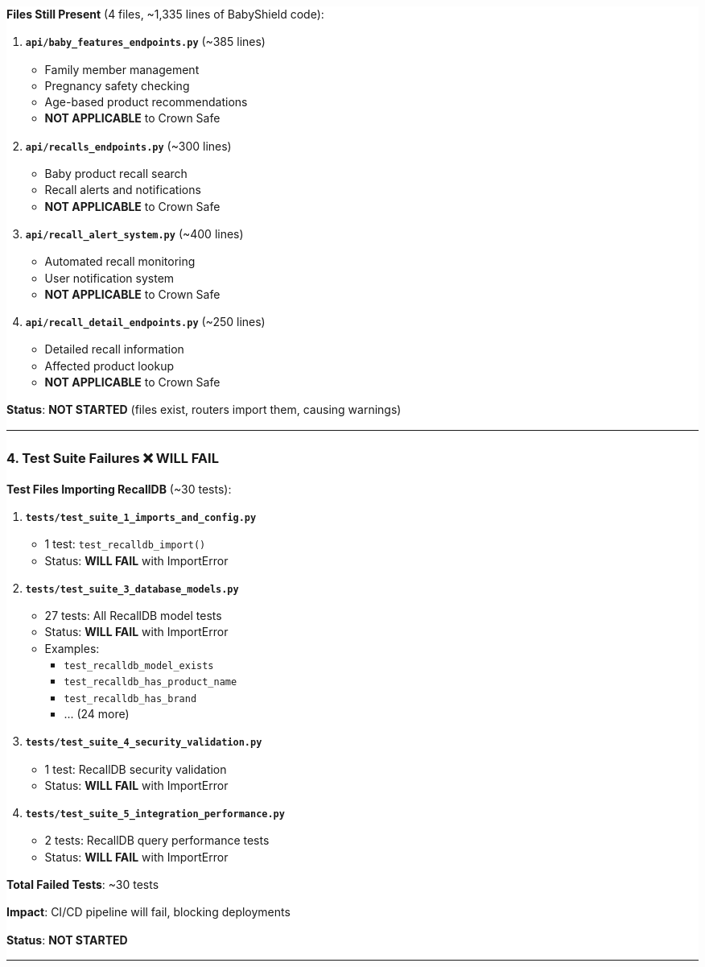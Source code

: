 **Files Still Present** (4 files, ~1,335 lines of BabyShield code):

1. **`api/baby_features_endpoints.py`** (~385 lines)
   - Family member management
   - Pregnancy safety checking
   - Age-based product recommendations
   - **NOT APPLICABLE** to Crown Safe

2. **`api/recalls_endpoints.py`** (~300 lines)
   - Baby product recall search
   - Recall alerts and notifications
   - **NOT APPLICABLE** to Crown Safe

3. **`api/recall_alert_system.py`** (~400 lines)
   - Automated recall monitoring
   - User notification system
   - **NOT APPLICABLE** to Crown Safe

4. **`api/recall_detail_endpoints.py`** (~250 lines)
   - Detailed recall information
   - Affected product lookup
   - **NOT APPLICABLE** to Crown Safe

**Status**: **NOT STARTED** (files exist, routers import them, causing warnings)

---

### 4. **Test Suite Failures** ❌ **WILL FAIL**

**Test Files Importing RecallDB** (~30 tests):

1. **`tests/test_suite_1_imports_and_config.py`**
   - 1 test: `test_recalldb_import()`
   - Status: **WILL FAIL** with ImportError

2. **`tests/test_suite_3_database_models.py`**
   - 27 tests: All RecallDB model tests
   - Status: **WILL FAIL** with ImportError
   - Examples:
     - `test_recalldb_model_exists`
     - `test_recalldb_has_product_name`
     - `test_recalldb_has_brand`
     - ... (24 more)

3. **`tests/test_suite_4_security_validation.py`**
   - 1 test: RecallDB security validation
   - Status: **WILL FAIL** with ImportError

4. **`tests/test_suite_5_integration_performance.py`**
   - 2 tests: RecallDB query performance tests
   - Status: **WILL FAIL** with ImportError

**Total Failed Tests**: ~30 tests

**Impact**: CI/CD pipeline will fail, blocking deployments

**Status**: **NOT STARTED**

---